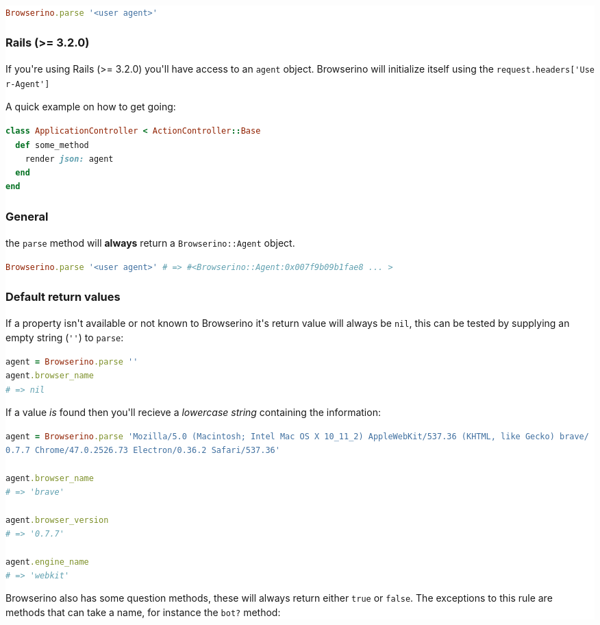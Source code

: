 ```ruby
Browserino.parse '<user agent>'
```

### Rails (>= 3.2.0)

If you're using Rails (>= 3.2.0) you'll have access to an `agent` object. Browserino will initialize itself using the `request.headers['User-Agent']`


A quick example on how to get going:
```ruby
class ApplicationController < ActionController::Base
  def some_method
    render json: agent
  end
end
```

### General

the `parse` method will **always** return a `Browserino::Agent` object.

```ruby
Browserino.parse '<user agent>' # => #<Browserino::Agent:0x007f9b09b1fae8 ... >
```

### Default return values

If a property isn't available or not known to Browserino it's return value will always be `nil`, this can be tested by supplying an empty string (`''`) to `parse`:

```ruby
agent = Browserino.parse ''
agent.browser_name
# => nil
```

If a value *is* found then you'll recieve a *lowercase string* containing the information:

```ruby
agent = Browserino.parse 'Mozilla/5.0 (Macintosh; Intel Mac OS X 10_11_2) AppleWebKit/537.36 (KHTML, like Gecko) brave/0.7.7 Chrome/47.0.2526.73 Electron/0.36.2 Safari/537.36'

agent.browser_name
# => 'brave'

agent.browser_version
# => '0.7.7'

agent.engine_name
# => 'webkit'
```

Browserino also has some question methods, these will always return either `true` or `false`. The exceptions to this rule are methods that can take a name, for instance the `bot?` method:
